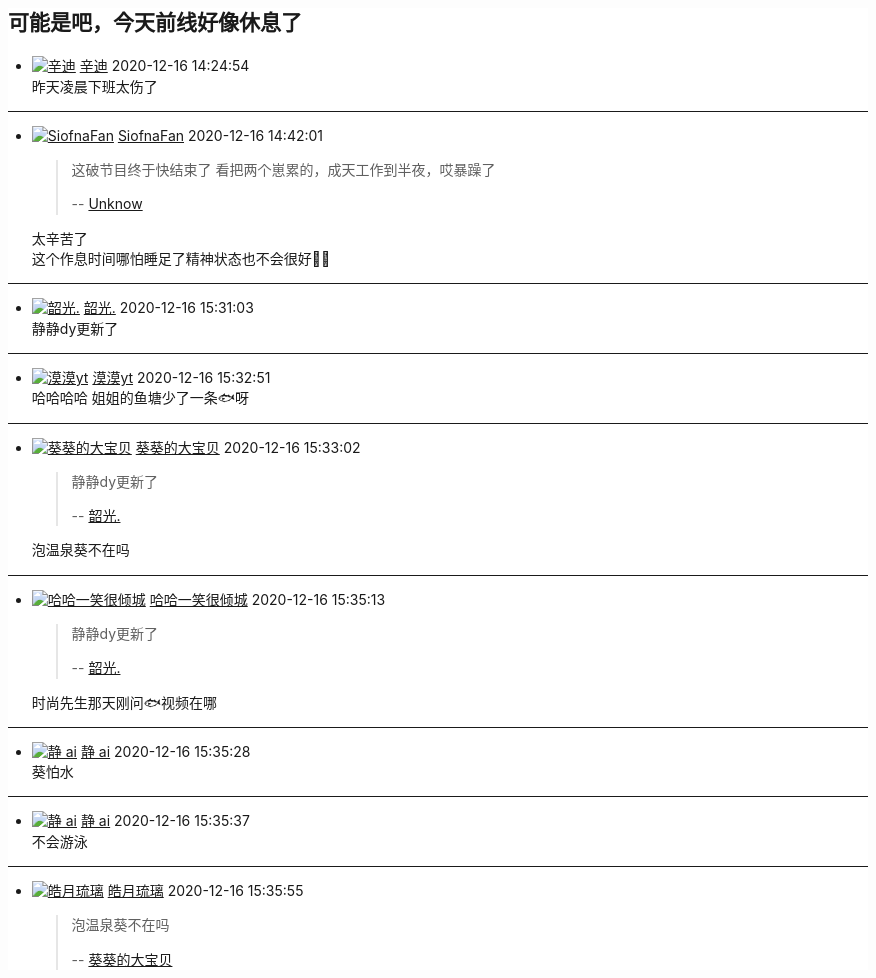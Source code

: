   可能是吧，今天前线好像休息了  
---
* [![辛迪](https://img9.doubanio.com/icon/u1814208-26.jpg)](https://www.douban.com/people/cindy4ever33/)    [辛迪](https://www.douban.com/people/cindy4ever33/)    2020-12-16 14:24:54  
  昨天凌晨下班太伤了  
---
* [![SiofnaFan](https://img2.doubanio.com/icon/u180076918-2.jpg)](https://www.douban.com/people/180076918/)    [SiofnaFan](https://www.douban.com/people/180076918/)    2020-12-16 14:42:01  
  >这破节目终于快结束了 看把两个崽累的，成天工作到半夜，哎暴躁了  
  >
  >-- [Unknow](https://www.douban.com/people/219306324/)  
  
  太辛苦了  
  这个作息时间哪怕睡足了精神状态也不会很好🤦‍♀️  
---
* [![韶光.](https://img9.doubanio.com/icon/u144946423-6.jpg)](https://www.douban.com/people/144946423/)    [韶光.](https://www.douban.com/people/144946423/)    2020-12-16 15:31:03  
  静静dy更新了  
---
* [![漠漠yt](https://img3.doubanio.com/icon/u223048792-1.jpg)](https://www.douban.com/people/223048792/)    [漠漠yt](https://www.douban.com/people/223048792/)    2020-12-16 15:32:51  
  哈哈哈哈 姐姐的鱼塘少了一条🐟呀  
---
* [![葵葵的大宝贝](https://img3.doubanio.com/icon/u196003397-1.jpg)](https://www.douban.com/people/196003397/)    [葵葵的大宝贝](https://www.douban.com/people/196003397/)    2020-12-16 15:33:02  
  >静静dy更新了  
  >
  >-- [韶光.](https://www.douban.com/people/144946423/)  
  
  泡温泉葵不在吗  
---
* [![哈哈一笑很倾城](https://img3.doubanio.com/icon/u216393843-1.jpg)](https://www.douban.com/people/216393843/)    [哈哈一笑很倾城](https://www.douban.com/people/216393843/)    2020-12-16 15:35:13  
  >静静dy更新了  
  >
  >-- [韶光.](https://www.douban.com/people/144946423/)  
  
  时尚先生那天刚问🐟视频在哪  
---
* [![静 ai](https://img3.doubanio.com/icon/u140456800-1.jpg)](https://www.douban.com/people/140456800/)    [静 ai](https://www.douban.com/people/140456800/)    2020-12-16 15:35:28  
  葵怕水  
---
* [![静 ai](https://img3.doubanio.com/icon/u140456800-1.jpg)](https://www.douban.com/people/140456800/)    [静 ai](https://www.douban.com/people/140456800/)    2020-12-16 15:35:37  
  不会游泳  
---
* [![皓月琉璃](https://img2.doubanio.com/icon/u153884600-3.jpg)](https://www.douban.com/people/153884600/)    [皓月琉璃](https://www.douban.com/people/153884600/)    2020-12-16 15:35:55  
  >泡温泉葵不在吗  
  >
  >-- [葵葵的大宝贝](https://www.douban.com/people/196003397/)  
  